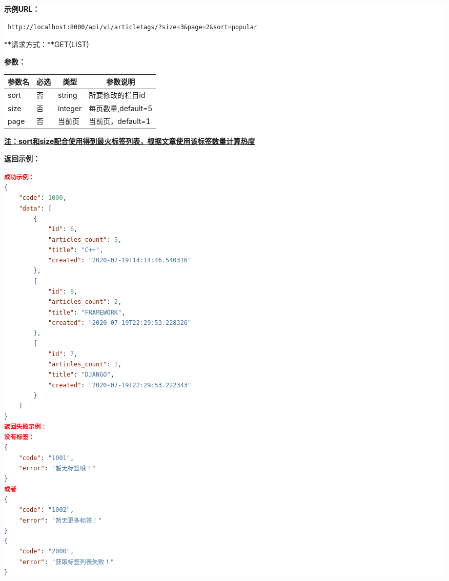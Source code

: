 **示例URL：**

` http://localhost:8000/api/v1/articletags/?size=3&page=2&sort=popular`

**请求方式：**GET(LIST)

**参数：**

| 参数名 | 必选 | 类型    | 参数说明           |
| ------ | ---- | ------- | ------------------ |
| sort   | 否   | string  | 所要修改的栏目id   |
| size   | 否   | integer | 每页数量,default=5 |
| page   | 否   | 当前页  | 当前页，default=1  |

  **<u>注：sort和size配合使用得到最火标签列表，根据文章使用该标签数量计算热度</u>**

  **返回示例：**

  ```json
  成功示例：
  {
      "code": 1000,
      "data": [
          {
              "id": 6,
              "articles_count": 5,
              "title": "C++",
              "created": "2020-07-19T14:14:46.540316"
          },
          {
              "id": 8,
              "articles_count": 2,
              "title": "FRAMEWORK",
              "created": "2020-07-19T22:29:53.228326"
          },
          {
              "id": 7,
              "articles_count": 1,
              "title": "DJANGO",
              "created": "2020-07-19T22:29:53.222343"
          }
      ]
  }
  返回失败示例：
  没有标签：
  {
      "code": "1001",
      "error": "暂无标签哦！"
  }
  或者
  {
      "code": "1002",
      "error": "暂无更多标签！"
  }
  {
      "code": "2000",
      "error": "获取标签列表失败！"
  }
  
  ```
